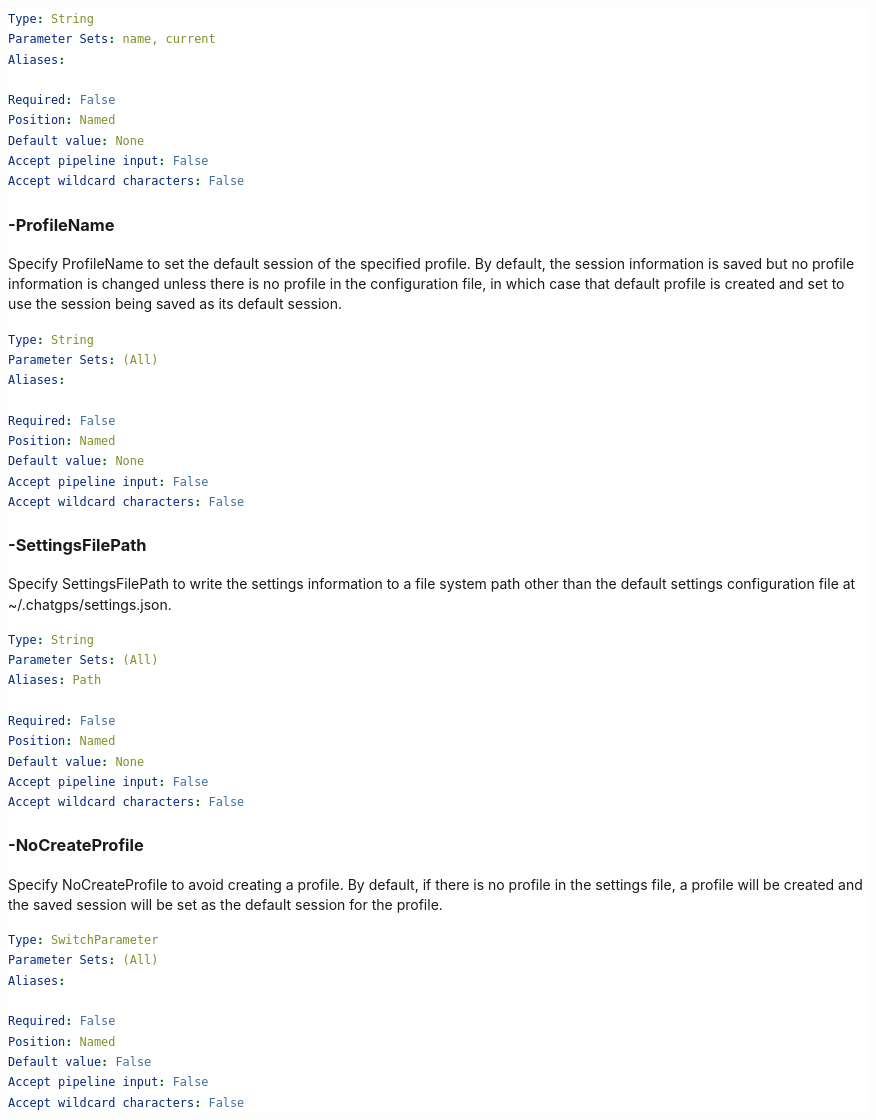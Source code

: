 ```yaml
Type: String
Parameter Sets: name, current
Aliases:

Required: False
Position: Named
Default value: None
Accept pipeline input: False
Accept wildcard characters: False
```

### -ProfileName
Specify ProfileName to set the default session of the specified profile.
By default, the session information is saved but no profile information is changed unless there is no profile in the configuration file, in which case that default profile is created and set to use the session being saved as its default session.

```yaml
Type: String
Parameter Sets: (All)
Aliases:

Required: False
Position: Named
Default value: None
Accept pipeline input: False
Accept wildcard characters: False
```

### -SettingsFilePath
Specify SettingsFilePath to write the settings information to a file system path other than the default settings configuration file at ~/.chatgps/settings.json.

```yaml
Type: String
Parameter Sets: (All)
Aliases: Path

Required: False
Position: Named
Default value: None
Accept pipeline input: False
Accept wildcard characters: False
```

### -NoCreateProfile
Specify NoCreateProfile to avoid creating a profile.
By default, if there is no profile in the settings file, a profile will be created and the saved session will be set as the default session for the profile.

```yaml
Type: SwitchParameter
Parameter Sets: (All)
Aliases:

Required: False
Position: Named
Default value: False
Accept pipeline input: False
Accept wildcard characters: False
```
